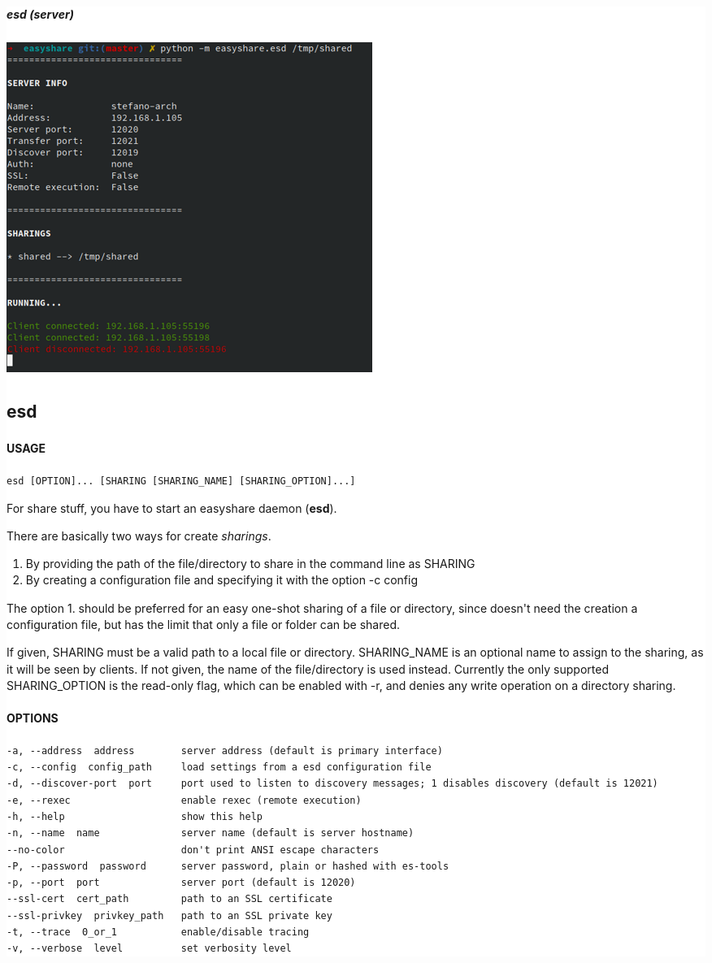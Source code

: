 

##### esd (server)

![es](img/esd-inline.shrink.png)


## esd

#### USAGE
```text
esd [OPTION]... [SHARING [SHARING_NAME] [SHARING_OPTION]...]
```

For share stuff, you have to start an easyshare daemon (**esd**).

There are basically two ways for create *sharings*.
1. By providing the path of the file/directory to share in the command line as SHARING
2. By creating a configuration file and specifying it with the option -c config

The option 1. should be preferred for an easy one-shot sharing of a file or directory, since 
doesn't need the creation a configuration file, but has the limit that only a file or folder 
can be shared.

If given, SHARING must be a valid path to a local file or directory.
SHARING_NAME is an optional name to assign to the sharing, as it will be seen by clients. If 
not given, the name of the file/directory is used instead.
Currently the only supported SHARING_OPTION is the read-only flag, which can be enabled with 
-r, and denies any write operation on a directory sharing.

#### OPTIONS
```text
-a, --address  address        server address (default is primary interface)
-c, --config  config_path     load settings from a esd configuration file
-d, --discover-port  port     port used to listen to discovery messages; 1 disables discovery (default is 12021)
-e, --rexec                   enable rexec (remote execution)
-h, --help                    show this help
-n, --name  name              server name (default is server hostname)
--no-color                    don't print ANSI escape characters
-P, --password  password      server password, plain or hashed with es-tools
-p, --port  port              server port (default is 12020)
--ssl-cert  cert_path         path to an SSL certificate
--ssl-privkey  privkey_path   path to an SSL private key
-t, --trace  0_or_1           enable/disable tracing
-v, --verbose  level          set verbosity level
```